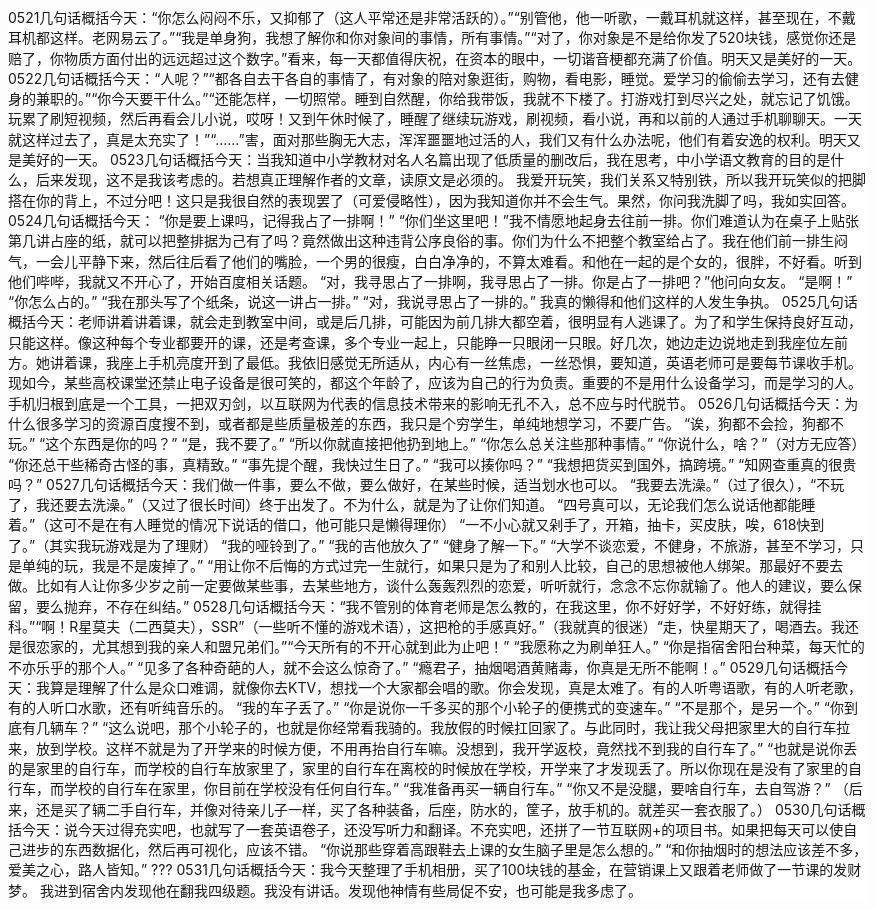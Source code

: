 0521几句话概括今天：“你怎么闷闷不乐，又抑郁了（这人平常还是非常活跃的）。”“别管他，他一听歌，一戴耳机就这样，甚至现在，不戴耳机都这样。老网易云了。”“我是单身狗，我想了解你和你对象间的事情，所有事情。”“对了，你对象是不是给你发了520块钱，感觉你还是赔了，你物质方面付出的远远超过这个数字。”看来，每一天都值得庆祝，在资本的眼中，一切谐音梗都充满了价值。明天又是美好的一天。
0522几句话概括今天：“人呢？”“都各自去干各自的事情了，有对象的陪对象逛街，购物，看电影，睡觉。爱学习的偷偷去学习，还有去健身的兼职的。”“你今天要干什么。”“还能怎样，一切照常。睡到自然醒，你给我带饭，我就不下楼了。打游戏打到尽兴之处，就忘记了饥饿。玩累了刷短视频，然后再看会儿小说，哎呀！又到午休时候了，睡醒了继续玩游戏，刷视频，看小说，再和以前的人通过手机聊聊天。一天就这样过去了，真是太充实了！”“……”害，面对那些胸无大志，浑浑噩噩地过活的人，我们又有什么办法呢，他们有着安逸的权利。明天又是美好的一天。
0523几句话概括今天：当我知道中小学教材对名人名篇出现了低质量的删改后，我在思考，中小学语文教育的目的是什么，后来发现，这不是我该考虑的。若想真正理解作者的文章，读原文是必须的。
我爱开玩笑，我们关系又特别铁，所以我开玩笑似的把脚搭在你的背上，不过分吧！这只是我很自然的表现罢了（可爱侵略性），因为我知道你并不会生气。果然，你问我洗脚了吗，我如实回答。
0524几句话概括今天：
“你是要上课吗，记得我占了一排啊！”
“你们坐这里吧！”我不情愿地起身去往前一排。你们难道认为在桌子上贴张第几讲占座的纸，就可以把整排据为己有了吗？竟然做出这种违背公序良俗的事。你们为什么不把整个教室给占了。我在他们前一排生闷气，一会儿平静下来，然后往后看了他们的嘴脸，一个男的很瘦，白白净净的，不算太难看。和他在一起的是个女的，很胖，不好看。听到他们哔哔，我就又不开心了，开始百度相关话题。
“对，我寻思占了一排啊，我寻思占了一排。你是占了一排吧？”他问向女友。
“是啊！”
“你怎么占的。”
“我在那头写了个纸条，说这一讲占一排。”
“对，我说寻思占了一排的。”
我真的懒得和他们这样的人发生争执。
0525几句话概括今天：老师讲着讲着课，就会走到教室中间，或是后几排，可能因为前几排大都空着，很明显有人逃课了。为了和学生保持良好互动，只能这样。像这种每个专业都要开的课，还是考查课，多个专业一起上，只能睁一只眼闭一只眼。好几次，她边走边说地走到我座位左前方。她讲着课，我座上手机亮度开到了最低。我依旧感觉无所适从，内心有一丝焦虑，一丝恐惧，要知道，英语老师可是要每节课收手机。现如今，某些高校课堂还禁止电子设备是很可笑的，都这个年龄了，应该为自己的行为负责。重要的不是用什么设备学习，而是学习的人。手机归根到底是一个工具，一把双刃剑，以互联网为代表的信息技术带来的影响无孔不入，总不应与时代脱节。
0526几句话概括今天：为什么很多学习的资源百度搜不到，或者都是些质量极差的东西，我只是个穷学生，单纯地想学习，不要广告。
“诶，狗都不会捡，狗都不玩。”
“这个东西是你的吗？”
“是，我不要了。”
“所以你就直接把他扔到地上。”
“你怎么总关注些那种事情。”
“你说什么，啥？”（对方无应答）
“你还总干些稀奇古怪的事，真精致。”
“事先提个醒，我快过生日了。”
“我可以揍你吗？”
“我想把货买到国外，搞跨境。”
“知网查重真的很贵吗？”
0527几句话概括今天：我们做一件事，要么不做，要么做好，在某些时候，适当划水也可以。
“我要去洗澡。”（过了很久），“不玩了，我还要去洗澡。”（又过了很长时间）终于出发了。不为什么，就是为了让你们知道。
“四号真可以，无论我们怎么说话他都能睡着。”（这可不是在有人睡觉的情况下说话的借口，他可能只是懒得理你）
“一不小心就又剁手了，开箱，抽卡，买皮肤，唉，618快到了。”（其实我玩游戏是为了理财）
“我的哑铃到了。”
“我的吉他放久了”
“健身了解一下。”
“大学不谈恋爱，不健身，不旅游，甚至不学习，只是单纯的玩，我是不是废掉了。”
“用让你不后悔的方式过完一生就行，如果只是为了和别人比较，自己的思想被他人绑架。那最好不要去做。比如有人让你多少岁之前一定要做某些事，去某些地方，谈什么轰轰烈烈的恋爱，听听就行，念念不忘你就输了。他人的建议，要么保留，要么抛弃，不存在纠结。”
0528几句话概括今天：“我不管别的体育老师是怎么教的，在我这里，你不好好学，不好好练，就得挂科。”“啊！R星莫夫（二西莫夫），SSR”（一些听不懂的游戏术语），这把枪的手感真好。”（我就真的很迷）“走，快星期天了，喝酒去。我还是很恋家的，尤其想到我的亲人和盟兄弟们。”“今天所有的不开心就到此为止吧！”
“我愿称之为刷单狂人。”
“你是指宿舍阳台种菜，每天忙的不亦乐乎的那个人。”
“见多了各种奇葩的人，就不会这么惊奇了。”
“瘾君子，抽烟喝酒黄赌毒，你真是无所不能啊！。”
0529几句话概括今天：我算是理解了什么是众口难调，就像你去KTV，想找一个大家都会唱的歌。你会发现，真是太难了。有的人听粤语歌，有的人听老歌，有的人听口水歌，还有听纯音乐的。
“我的车子丢了。”
“你是说你一千多买的那个小轮子的便携式的变速车。”
“不是那个，是另一个。”
“你到底有几辆车？”
“这么说吧，那个小轮子的，也就是你经常看我骑的。我放假的时候扛回家了。与此同时，我让我父母把家里大的自行车拉来，放到学校。这样不就是为了开学来的时候方便，不用再抬自行车嘛。没想到，我开学返校，竟然找不到我的自行车了。”
“也就是说你丢的是家里的自行车，而学校的自行车放家里了，家里的自行车在离校的时候放在学校，开学来了才发现丢了。所以你现在是没有了家里的自行车，而学校的自行车在家里，你目前在学校没有任何自行车。”
“我准备再买一辆自行车。”
“你又不是没腿，要啥自行车，去自驾游？”
（后来，还是买了辆二手自行车，并像对待亲儿子一样，买了各种装备，后座，防水的，筐子，放手机的。就差买一套衣服了。）
0530几句话概括今天：说今天过得充实吧，也就写了一套英语卷子，还没写听力和翻译。不充实吧，还拼了一节互联网+的项目书。如果把每天可以使自己进步的东西数据化，然后再可视化，应该不错。
“你说那些穿着高跟鞋去上课的女生脑子里是怎么想的。”
“和你抽烟时的想法应该差不多，爱美之心，路人皆知。” ???
0531几句话概括今天：我今天整理了手机相册，买了100块钱的基金，在营销课上又跟着老师做了一节课的发财梦。
我进到宿舍内发现他在翻我四级题。我没有讲话。发现他神情有些局促不安，也可能是我多虑了。